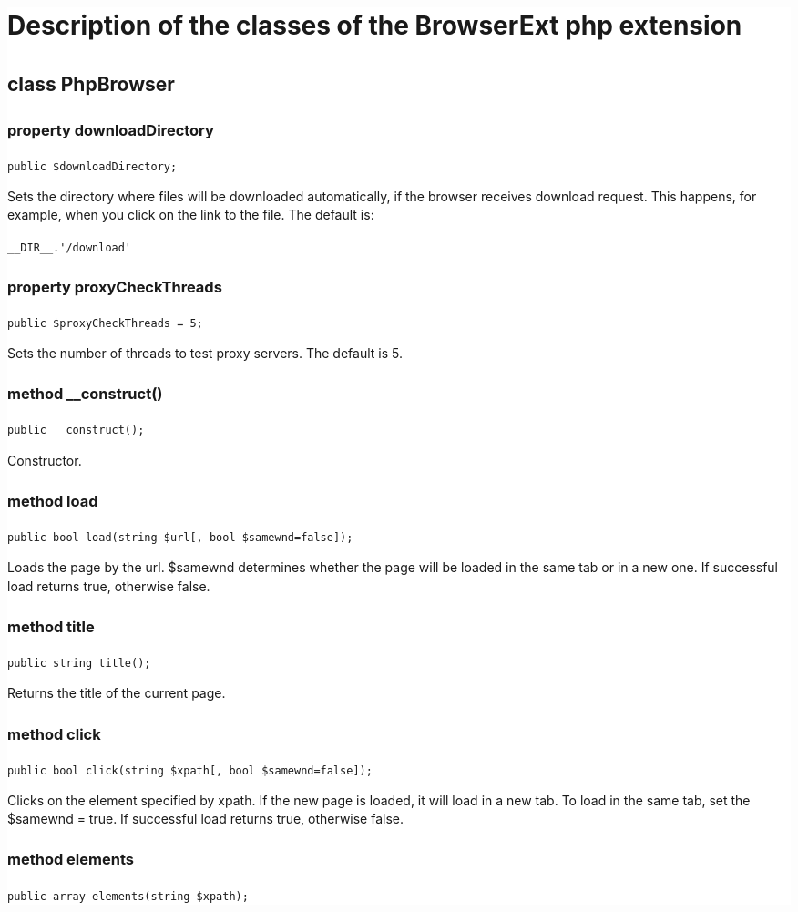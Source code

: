 Description of the classes of the BrowserExt php extension
==========================================================

class PhpBrowser
----------------

### property downloadDirectory

`public $downloadDirectory;`

Sets the directory where files will be downloaded automatically, if
the browser receives download request. This happens, for example,
when you click on the link to the file. The default is:

    __DIR__.'/download'


### property proxyCheckThreads

`public $proxyCheckThreads = 5;`

Sets the number of threads to test proxy servers. The default is 5.


### method __construct()

`public __construct();`

Constructor.


### method load

`public bool load(string $url[, bool $samewnd=false]);`

Loads the page by the url. $samewnd determines whether
the page will be loaded in the same tab or in a new one. 
If successful load returns true, otherwise false.


### method title

`public string title();`

Returns the title of the current page.


### method click

`public bool click(string $xpath[, bool $samewnd=false]);`

Clicks on the element specified by xpath. If the new page is loaded,
it will load in a new tab. To load in the same tab, set the 
$samewnd = true. If successful load returns true, otherwise false.


### method elements

`public array elements(string $xpath);`
